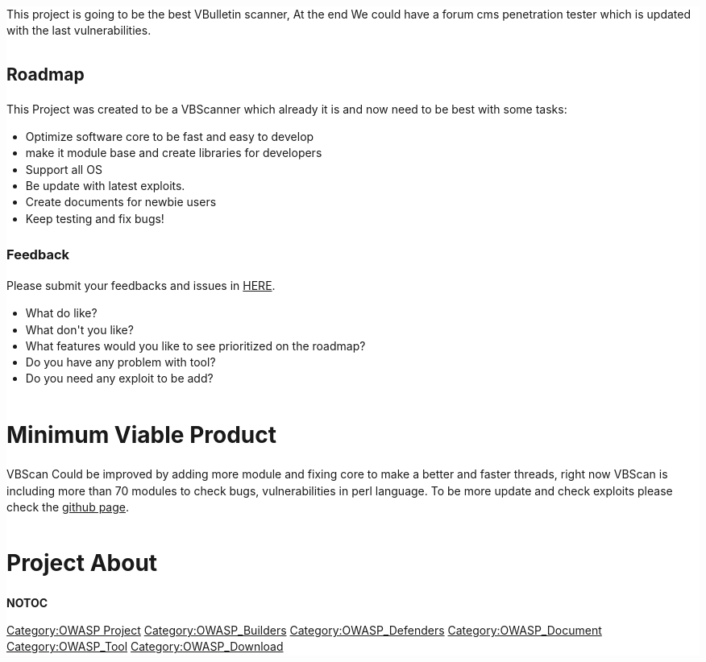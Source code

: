 This project is going to be the best VBulletin scanner, At the end We
could have a forum cms penetration tester which is updated with the last
vulnerabilities.

## Roadmap

This Project was created to be a VBScanner which already it is and now
need to be best with some tasks:

  - Optimize software core to be fast and easy to develop
  - make it module base and create libraries for developers
  - Support all OS
  - Be update with latest exploits.
  - Create documents for newbie users
  - Keep testing and fix bugs\!

### Feedback

Please submit your feedbacks and issues in
[HERE](https://github.com/rezasp/vbscan/issues).

  - What do like?
  - What don't you like?
  - What features would you like to see prioritized on the roadmap?
  - Do you have any problem with tool?
  - Do you need any exploit to be add?

# Minimum Viable Product

VBScan Could be improved by adding more module and fixing core to make a
better and faster threads, right now VBScan is including more than 70
modules to check bugs, vulnerabilities in perl language. To be more
update and check exploits please check the [github
page](https://github.com/rezasp/vbscan).

# Project About

__NOTOC__ <headertabs />

[Category:OWASP Project](Category:OWASP_Project "wikilink")
[Category:OWASP_Builders](Category:OWASP_Builders "wikilink")
[Category:OWASP_Defenders](Category:OWASP_Defenders "wikilink")
[Category:OWASP_Document](Category:OWASP_Document "wikilink")
[Category:OWASP_Tool](Category:OWASP_Tool "wikilink")
[Category:OWASP_Download](Category:OWASP_Download "wikilink")
